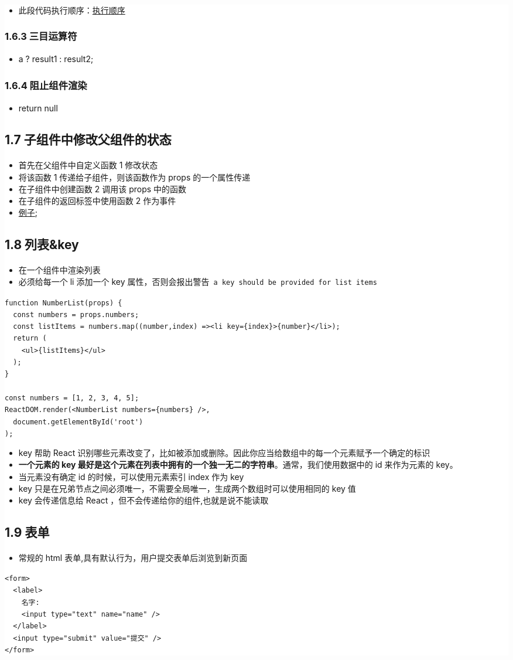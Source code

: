 - 此段代码执行顺序：[执行顺序](./img/01.png)

### 1.6.3 三目运算符

- a ? result1 : result2;

### 1.6.4 阻止组件渲染

- return null

## 1.7 子组件中修改父组件的状态

- 首先在父组件中自定义函数 1 修改状态
- 将该函数 1 传递给子组件，则该函数作为 props 的一个属性传递
- 在子组件中创建函数 2 调用该 props 中的函数
- 在子组件的返回标签中使用函数 2 作为事件
- [例子](3.component/07_components_composing/01.html);

## 1.8 列表&key

- 在一个组件中渲染列表
- 必须给每一个 li 添加一个 key 属性，否则会报出警告` a key should be provided for list items`

```
function NumberList(props) {
  const numbers = props.numbers;
  const listItems = numbers.map((number,index) =><li key={index}>{number}</li>);
  return (
    <ul>{listItems}</ul>
  );
}

const numbers = [1, 2, 3, 4, 5];
ReactDOM.render(<NumberList numbers={numbers} />,
  document.getElementById('root')
);
```

- key 帮助 React 识别哪些元素改变了，比如被添加或删除。因此你应当给数组中的每一个元素赋予一个确定的标识
- **一个元素的 key 最好是这个元素在列表中拥有的一个独一无二的字符串**。通常，我们使用数据中的 id 来作为元素的 key。
- 当元素没有确定 id 的时候，可以使用元素索引 index 作为 key
- key 只是在兄弟节点之间必须唯一，不需要全局唯一，生成两个数组时可以使用相同的 key 值
- key 会传递信息给 React ，但不会传递给你的组件,也就是说不能读取

## 1.9 表单

- 常规的 html 表单,具有默认行为，用户提交表单后浏览到新页面

```
<form>
  <label>
    名字:
    <input type="text" name="name" />
  </label>
  <input type="submit" value="提交" />
</form>
```
